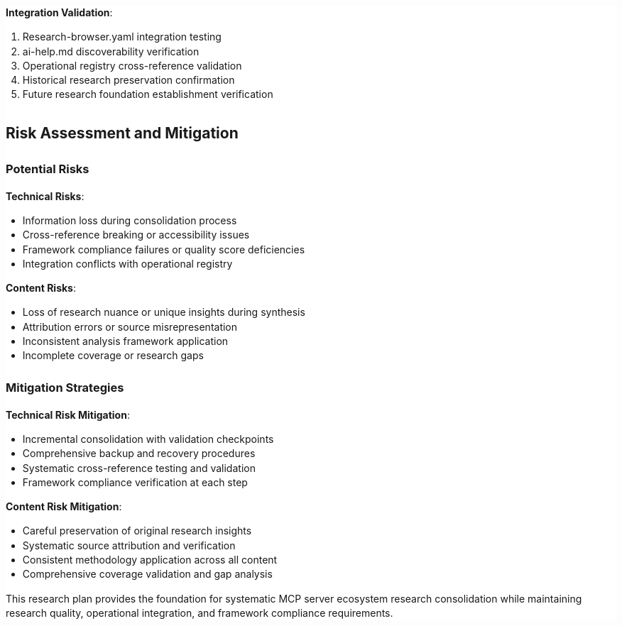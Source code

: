 **Integration Validation**:
1. Research-browser.yaml integration testing
2. ai-help.md discoverability verification
3. Operational registry cross-reference validation
4. Historical research preservation confirmation
5. Future research foundation establishment verification

## Risk Assessment and Mitigation

### Potential Risks

**Technical Risks**:
- Information loss during consolidation process
- Cross-reference breaking or accessibility issues
- Framework compliance failures or quality score deficiencies
- Integration conflicts with operational registry

**Content Risks**:
- Loss of research nuance or unique insights during synthesis
- Attribution errors or source misrepresentation
- Inconsistent analysis framework application
- Incomplete coverage or research gaps

### Mitigation Strategies

**Technical Risk Mitigation**:
- Incremental consolidation with validation checkpoints
- Comprehensive backup and recovery procedures  
- Systematic cross-reference testing and validation
- Framework compliance verification at each step

**Content Risk Mitigation**:
- Careful preservation of original research insights
- Systematic source attribution and verification
- Consistent methodology application across all content
- Comprehensive coverage validation and gap analysis

This research plan provides the foundation for systematic MCP server ecosystem research consolidation while maintaining research quality, operational integration, and framework compliance requirements.